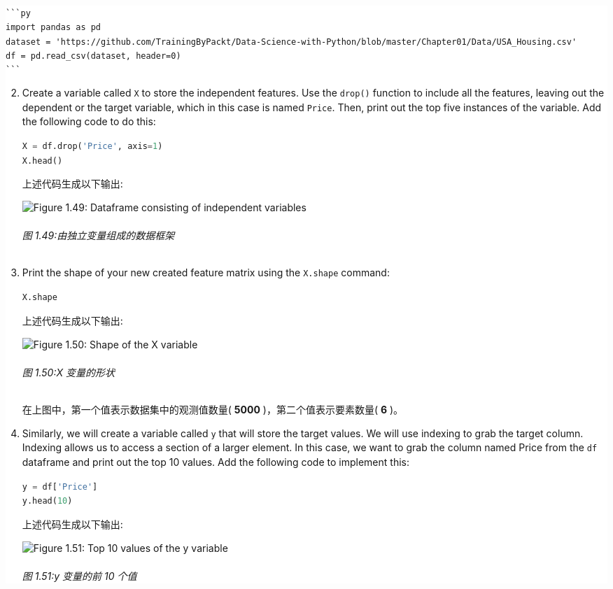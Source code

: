     ```py
    import pandas as pd
    dataset = 'https://github.com/TrainingByPackt/Data-Science-with-Python/blob/master/Chapter01/Data/USA_Housing.csv'
    df = pd.read_csv(dataset, header=0)
    ```

2.  Create a variable called `X` to store the independent features. Use the `drop()` function to include all the features, leaving out the dependent or the target variable, which in this case is named `Price`. Then, print out the top five instances of the variable. Add the following code to do this:

    ```py
    X = df.drop('Price', axis=1)
    X.head()
    ```

    上述代码生成以下输出:

    ![Figure 1.49: Dataframe consisting of independent variables
    ](image/C13322_01_49.jpg)

    ###### 图 1.49:由独立变量组成的数据框架

3.  Print the shape of your new created feature matrix using the `X.shape` command:

    ```py
    X.shape
    ```

    上述代码生成以下输出:

    ![Figure 1.50: Shape of the X variable
    ](image/C13322_01_50.jpg)

    ###### 图 1.50:X 变量的形状

    在上图中，第一个值表示数据集中的观测值数量( **5000** )，第二个值表示要素数量( **6** )。

4.  Similarly, we will create a variable called `y` that will store the target values. We will use indexing to grab the target column. Indexing allows us to access a section of a larger element. In this case, we want to grab the column named Price from the `df` dataframe and print out the top 10 values. Add the following code to implement this:

    ```py
    y = df['Price']
    y.head(10)
    ```

    上述代码生成以下输出:

    ![Figure 1.51: Top 10 values of the y variable
    ](image/C13322_01_51.jpg)

    ###### 图 1.51:y 变量的前 10 个值
